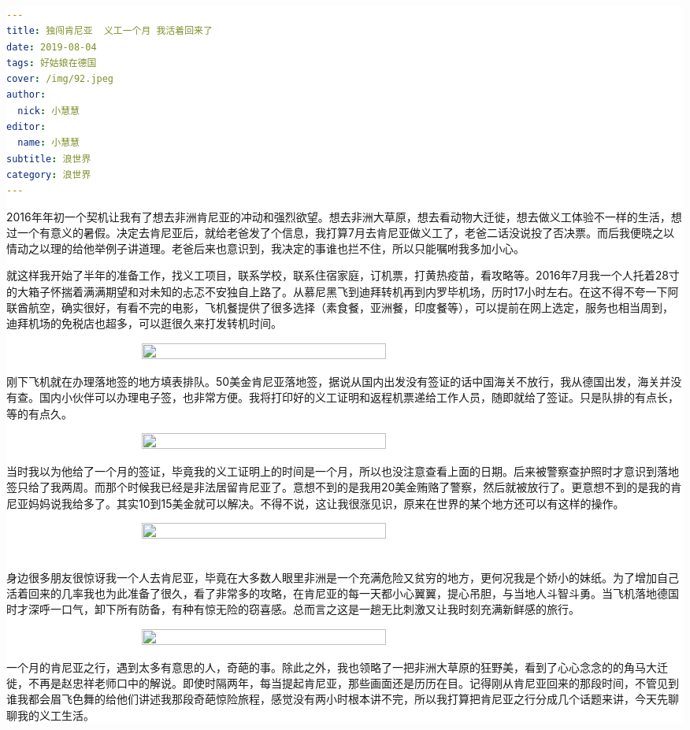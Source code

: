 ```yaml
---
title: 独闯肯尼亚  义工一个月 我活着回来了
date: 2019-08-04
tags: 好姑娘在德国
cover: /img/92.jpeg
author: 
  nick: 小慧慧
editor: 
  name: 小慧慧
subtitle: 浪世界
category: 浪世界
---
```




2016年年初一个契机让我有了想去非洲肯尼亚的冲动和强烈欲望。想去非洲大草原，想去看动物大迁徙，想去做义工体验不一样的生活，想过一个有意义的暑假。决定去肯尼亚后，就给老爸发了个信息，我打算7月去肯尼亚做义工了，老爸二话没说投了否决票。而后我便晓之以情动之以理的给他举例子讲道理。老爸后来也意识到，我决定的事谁也拦不住，所以只能嘱咐我多加小心。



就这样我开始了半年的准备工作，找义工项目，联系学校，联系住宿家庭，订机票，打黄热疫苗，看攻略等。2016年7月我一个人托着28寸的大箱子怀揣着满满期望和对未知的忐忑不安独自上路了。从慕尼黑飞到迪拜转机再到内罗毕机场，历时17小时左右。在这不得不夸一下阿联酋航空，确实很好，有看不完的电影，飞机餐提供了很多选择（素食餐，亚洲餐，印度餐等），可以提前在网上选定，服务也相当周到，迪拜机场的免税店也超多，可以逛很久来打发转机时间。



<img src="https://mmbiz.qpic.cn/mmbiz_jpg/rW3MWnUicJ7dJqAyaT7nt5Kk0kGlTJmrQoza0oQpgbbyooTgx7yxOJkpLpo5MGrJAnRTVkMT3PbgfpOFcpFe4sA/640?wx_fmt=jpeg" style=" display: block; margin: 0 auto; width: 60%; height: 60%; "/>



刚下飞机就在办理落地签的地方填表排队。50美金肯尼亚落地签，据说从国内出发没有签证的话中国海关不放行，我从德国出发，海关并没有查。国内小伙伴可以办理电子签，也非常方便。我将打印好的义工证明和返程机票递给工作人员，随即就给了签证。只是队排的有点长，等的有点久。



<img src="https://mmbiz.qpic.cn/mmbiz_jpg/rW3MWnUicJ7emstCkxyIeI7AWUrvAbbcEUzYhh699kicSmxrp7qz01SL2DQKXllgVG1vy2rq2pMfzBl4OJ9ias7eQ/640?wx_fmt=jpeg" style=" display: block; margin: 0 auto; width: 60%; height: 60%; "/>



当时我以为他给了一个月的签证，毕竟我的义工证明上的时间是一个月，所以也没注意查看上面的日期。后来被警察查护照时才意识到落地签只给了我两周。而那个时候我已经是非法居留肯尼亚了。意想不到的是我用20美金贿赂了警察，然后就被放行了。更意想不到的是我的肯尼亚妈妈说我给多了。其实10到15美金就可以解决。不得不说，这让我很涨见识，原来在世界的某个地方还可以有这样的操作。



<img src="https://mmbiz.qpic.cn/mmbiz_jpg/rW3MWnUicJ7dJqAyaT7nt5Kk0kGlTJmrQtsPqz42UJrpFUDawhr5Es7glQlpohfPWw8e9G4OTszylr2a5y4ibK6Q/640?wx_fmt=jpeg" style=" display: block; margin: 0 auto; width: 60%; height: 60%; "/> 



身边很多朋友很惊讶我一个人去肯尼亚，毕竟在大多数人眼里非洲是一个充满危险又贫穷的地方，更何况我是个娇小的妹纸。为了增加自己活着回来的几率我也为此准备了很久，看了非常多的攻略，在肯尼亚的每一天都小心翼翼，提心吊胆，与当地人斗智斗勇。当飞机落地德国时才深呼一口气，卸下所有防备，有种有惊无险的窃喜感。总而言之这是一趟无比刺激又让我时刻充满新鲜感的旅行。



<img src="https://mmbiz.qpic.cn/mmbiz_jpg/rW3MWnUicJ7dJqAyaT7nt5Kk0kGlTJmrQl9mLWFb7yKVibRNjqfERnTJ8rxfxeaNiayoe7ZYjia8Hh8gCHYJoHyv7A/640?wx_fmt=jpeg" style=" display: block; margin: 0 auto; width: 60%; height: 60%; "/>



一个月的肯尼亚之行，遇到太多有意思的人，奇葩的事。除此之外，我也领略了一把非洲大草原的狂野美，看到了心心念念的的角马大迁徙，不再是赵忠祥老师口中的解说。即使时隔两年，每当提起肯尼亚，那些画面还是历历在目。记得刚从肯尼亚回来的那段时间，不管见到谁我都会眉飞色舞的给他们讲述我那段奇葩惊险旅程，感觉没有两小时根本讲不完，所以我打算把肯尼亚之行分成几个话题来讲，今天先聊聊我的义工生活。
